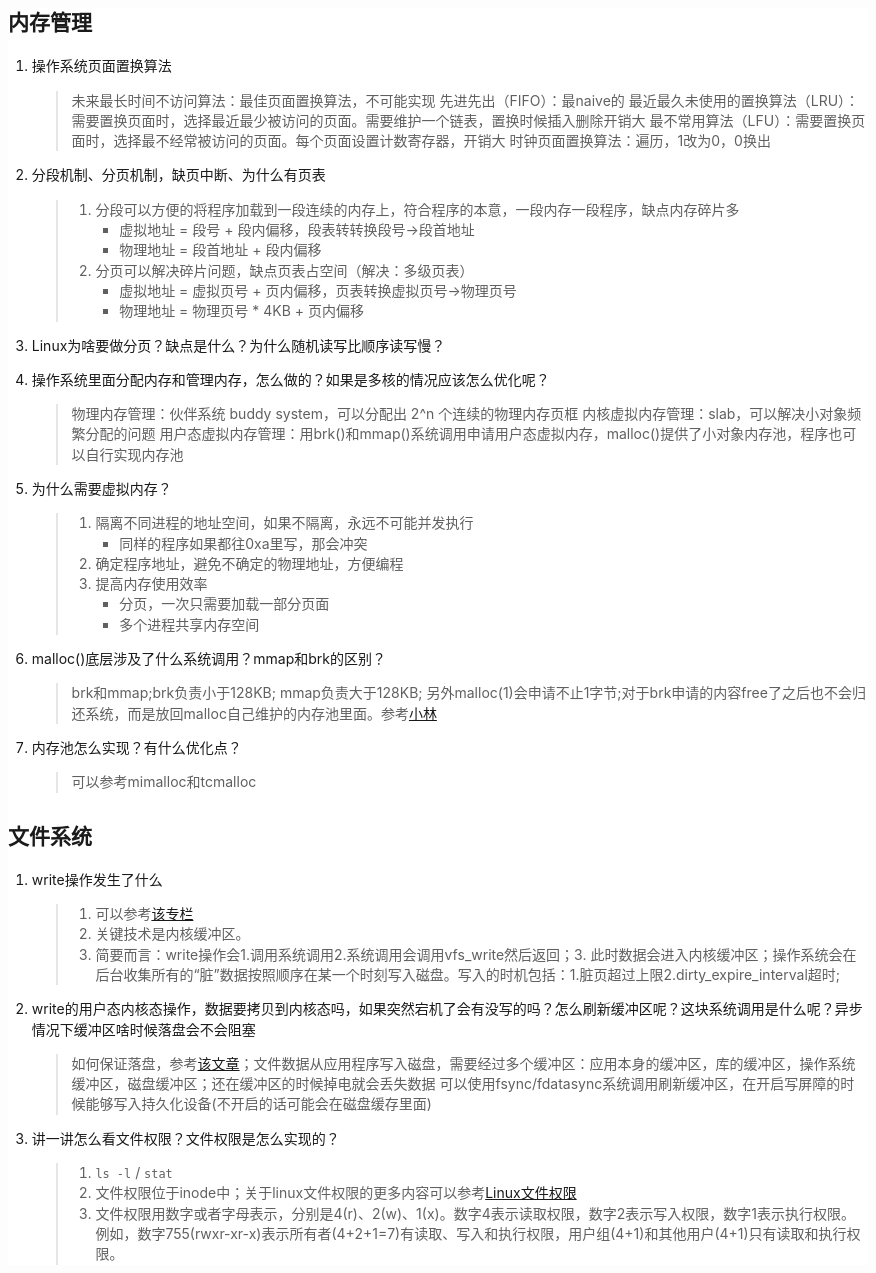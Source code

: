 ## 内存管理
1. 操作系统页面置换算法
    > 未来最长时间不访问算法：最佳页面置换算法，不可能实现
    > 先进先出（FIFO）：最naive的
    > 最近最久未使用的置换算法（LRU）：需要置换页面时，选择最近最少被访问的页面。需要维护一个链表，置换时候插入删除开销大
    > 最不常用算法（LFU）：需要置换页面时，选择最不经常被访问的页面。每个页面设置计数寄存器，开销大
    > 时钟页面置换算法：遍历，1改为0，0换出

2. 分段机制、分页机制，缺页中断、为什么有页表
    > 1. 分段可以方便的将程序加载到一段连续的内存上，符合程序的本意，一段内存一段程序，缺点内存碎片多
    >     * 虚拟地址 = 段号 + 段内偏移，段表转转换段号->段首地址
    >     * 物理地址 = 段首地址 + 段内偏移
    > 2. 分页可以解决碎片问题，缺点页表占空间（解决：多级页表）
    >     * 虚拟地址 = 虚拟页号 + 页内偏移，页表转换虚拟页号->物理页号
    >     * 物理地址 = 物理页号 * 4KB + 页内偏移


3. Linux为啥要做分页？缺点是什么？为什么随机读写比顺序读写慢？
   
4. 操作系统里面分配内存和管理内存，怎么做的？如果是多核的情况应该怎么优化呢？
    > 物理内存管理：伙伴系统 buddy system，可以分配出 2^n 个连续的物理内存页框
    > 内核虚拟内存管理：slab，可以解决小对象频繁分配的问题
    > 用户态虚拟内存管理：用brk()和mmap()系统调用申请用户态虚拟内存，malloc()提供了小对象内存池，程序也可以自行实现内存池

5. 为什么需要虚拟内存？
    > 1. 隔离不同进程的地址空间，如果不隔离，永远不可能并发执行
    >     * 同样的程序如果都往0xa里写，那会冲突
    > 3. 确定程序地址，避免不确定的物理地址，方便编程
    > 2. 提高内存使用效率
    >     * 分页，一次只需要加载一部分页面 
    >     * 多个进程共享内存空间

6. malloc()底层涉及了什么系统调用？mmap和brk的区别？
    > brk和mmap;brk负责小于128KB; mmap负责大于128KB; 另外malloc(1)会申请不止1字节;对于brk申请的内容free了之后也不会归还系统，而是放回malloc自己维护的内存池里面。参考[小林](https://www.xiaolincoding.com/os/3_memory/malloc.html)
7. 内存池怎么实现？有什么优化点？
    > 可以参考mimalloc和tcmalloc
## 文件系统

1. write操作发生了什么
    >  1. 可以参考[该专栏](https://zhuanlan.zhihu.com/p/142441899)
    >  2. 关键技术是内核缓冲区。
    >  3. 简要而言：write操作会1.调用系统调用2.系统调用会调用vfs_write然后返回；3. 此时数据会进入内核缓冲区；操作系统会在后台收集所有的“脏”数据按照顺序在某一个时刻写入磁盘。写入的时机包括：1.脏页超过上限2.dirty_expire_interval超时;

2.  write的用户态内核态操作，数据要拷贝到内核态吗，如果突然宕机了会有没写的吗？怎么刷新缓冲区呢？这块系统调用是什么呢？异步情况下缓冲区啥时候落盘会不会阻塞
    > 如何保证落盘，参考[该文章](https://www.markjour.com/article/20221110-linux-sync.html)；文件数据从应用程序写入磁盘，需要经过多个缓冲区：应用本身的缓冲区，库的缓冲区，操作系统缓冲区，磁盘缓冲区；还在缓冲区的时候掉电就会丢失数据
    > 可以使用fsync/fdatasync系统调用刷新缓冲区，在开启写屏障的时候能够写入持久化设备(不开启的话可能会在磁盘缓存里面)

3.  讲一讲怎么看文件权限？文件权限是怎么实现的？
    > 1. `ls -l` / `stat`
    > 2. 文件权限位于inode中；关于linux文件权限的更多内容可以参考[Linux文件权限](https://tyler-ytr.github.io/2023/04/25/linux%E6%96%87%E4%BB%B6%E7%B3%BB%E7%BB%9F/#%E8%A1%A5%E5%85%85%EF%BC%9ALinux%E6%96%87%E4%BB%B6%E6%9D%83%E9%99%90)
    > 3. 文件权限用数字或者字母表示，分别是4(r)、2(w)、1(x)。数字4表示读取权限，数字2表示写入权限，数字1表示执行权限。例如，数字755(rwxr-xr-x)表示所有者(4+2+1=7)有读取、写入和执行权限，用户组(4+1)和其他用户(4+1)只有读取和执行权限。
